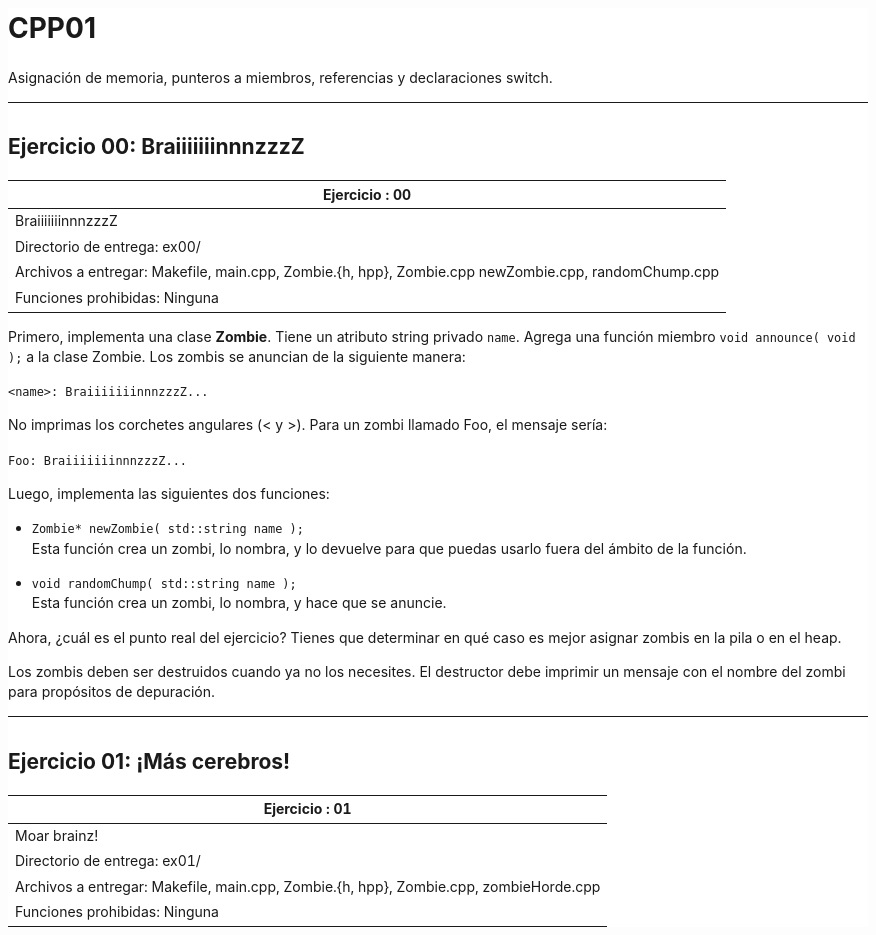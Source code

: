# CPP01

Asignación de memoria, punteros a miembros, referencias y declaraciones switch.

---

## Ejercicio 00: BraiiiiiiinnnzzzZ

| Ejercicio : 00 |
|-------------|
| BraiiiiiiinnnzzzZ |
| Directorio de entrega: ex00/ |
| Archivos a entregar: Makefile, main.cpp, Zombie.{h, hpp}, Zombie.cpp newZombie.cpp, randomChump.cpp |
| Funciones prohibidas: Ninguna |

Primero, implementa una clase **Zombie**. Tiene un atributo string privado `name`.
Agrega una función miembro `void announce( void );` a la clase Zombie. Los zombis se anuncian de la siguiente manera:

`<name>: BraiiiiiiinnnzzzZ...`

No imprimas los corchetes angulares (< y >). Para un zombi llamado Foo, el mensaje sería:

`Foo: BraiiiiiiinnnzzzZ...`

Luego, implementa las siguientes dos funciones:

- `Zombie* newZombie( std::string name );` \
Esta función crea un zombi, lo nombra, y lo devuelve para que puedas usarlo fuera del ámbito de la función.

- `void randomChump( std::string name );` \
Esta función crea un zombi, lo nombra, y hace que se anuncie.

Ahora, ¿cuál es el punto real del ejercicio? Tienes que determinar en qué caso es mejor asignar zombis en la pila o en el heap.

Los zombis deben ser destruidos cuando ya no los necesites. El destructor debe imprimir un mensaje con el nombre del zombi para propósitos de depuración.

--- 

## Ejercicio 01: ¡Más cerebros!

| Ejercicio : 01 |
|-------------|
| Moar brainz! |
| Directorio de entrega: ex01/ |
| Archivos a entregar: Makefile, main.cpp, Zombie.{h, hpp}, Zombie.cpp, zombieHorde.cpp |
| Funciones prohibidas: Ninguna |
